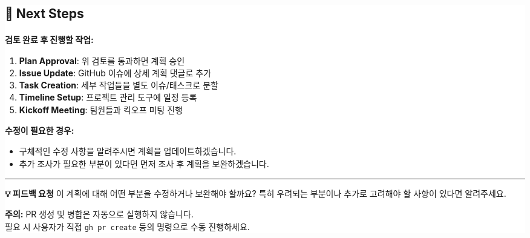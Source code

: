 
## 🚀 Next Steps

**검토 완료 후 진행할 작업:**

1. **Plan Approval**: 위 검토를 통과하면 계획 승인
2. **Issue Update**: GitHub 이슈에 상세 계획 댓글로 추가
3. **Task Creation**: 세부 작업들을 별도 이슈/태스크로 분할
4. **Timeline Setup**: 프로젝트 관리 도구에 일정 등록
5. **Kickoff Meeting**: 팀원들과 킥오프 미팅 진행

**수정이 필요한 경우:**
- 구체적인 수정 사항을 알려주시면 계획을 업데이트하겠습니다.
- 추가 조사가 필요한 부분이 있다면 먼저 조사 후 계획을 보완하겠습니다.

---

**💡 피드백 요청**
이 계획에 대해 어떤 부분을 수정하거나 보완해야 할까요? 특히 우려되는 부분이나 추가로 고려해야 할 사항이 있다면 알려주세요.

**주의:** PR 생성 및 병합은 자동으로 실행하지 않습니다.  
필요 시 사용자가 직접 `gh pr create` 등의 명령으로 수동 진행하세요.

